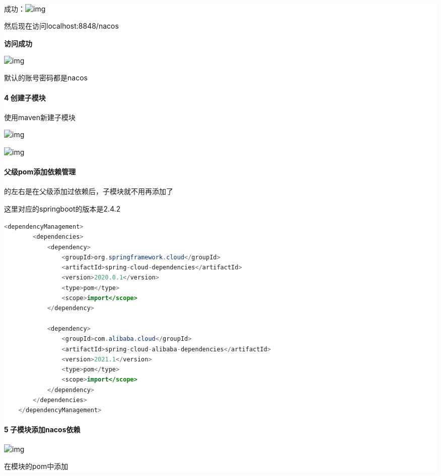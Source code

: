 成功：![img](https://img-blog.csdnimg.cn/img_convert/2b0a212115ae82571f8671ac381bb7a8.png)

然后现在访问localhost:8848/nacos

**访问成功**


![img](https://img-blog.csdnimg.cn/img_convert/81a8cf5614e3345f1ed2a2dec2f24ba7.png)

默认的账号密码都是nacos

#### 4 创建子模块

使用maven新建子模块


![img](https://img-blog.csdnimg.cn/img_convert/cf638a3499cf847a336bd43cbf80171a.png)


![img](https://img-blog.csdnimg.cn/img_convert/0be666ddffe35b6d9618527452ca905b.png)

#### 父级pom添加依赖管理

<dependencyManagement>的左右是在父级添加过依赖后，子模块就不用再添加了

这里对应的springboot的版本是2.4.2

```java
<dependencyManagement>
        <dependencies>
            <dependency>
                <groupId>org.springframework.cloud</groupId>
                <artifactId>spring-cloud-dependencies</artifactId>
                <version>2020.0.1</version>
                <type>pom</type>
                <scope>import</scope>
            </dependency>

            <dependency>
                <groupId>com.alibaba.cloud</groupId>
                <artifactId>spring-cloud-alibaba-dependencies</artifactId>
                <version>2021.1</version>
                <type>pom</type>
                <scope>import</scope>
            </dependency>
        </dependencies>
    </dependencyManagement>
```

#### 5 子模块添加nacos依赖


![img](https://img-blog.csdnimg.cn/a80567529fe34601bd85364fd1536abe.png#pic_center)

在模块的pom中添加


